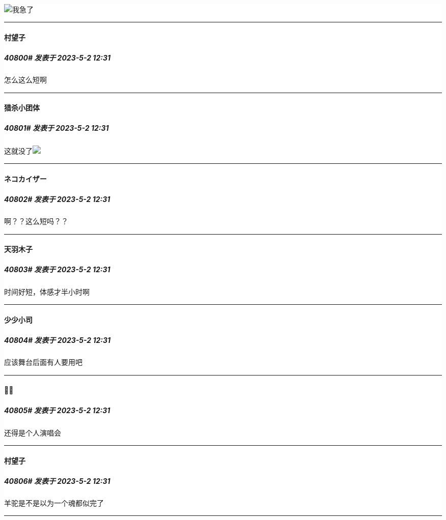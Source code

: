 <img src="https://static.saraba1st.com/image/smiley/face2017/118.png" referrerpolicy="no-referrer">我急了

*****

####  村望子  
##### 40800#       发表于 2023-5-2 12:31

怎么这么短啊


*****

####  猎杀小团体  
##### 40801#       发表于 2023-5-2 12:31

这就没了<img src="https://static.saraba1st.com/image/smiley/face2017/125.png" referrerpolicy="no-referrer">

*****

####  ネコカイザー  
##### 40802#       发表于 2023-5-2 12:31

啊？？这么短吗？？

*****

####  天羽木子  
##### 40803#       发表于 2023-5-2 12:31

时间好短，体感才半小时啊

*****

####  少少小司  
##### 40804#       发表于 2023-5-2 12:31

应该舞台后面有人要用吧

*****

####  🐳❔  
##### 40805#       发表于 2023-5-2 12:31

还得是个人演唱会

*****

####  村望子  
##### 40806#       发表于 2023-5-2 12:31

羊驼是不是以为一个魂都似完了

*****
